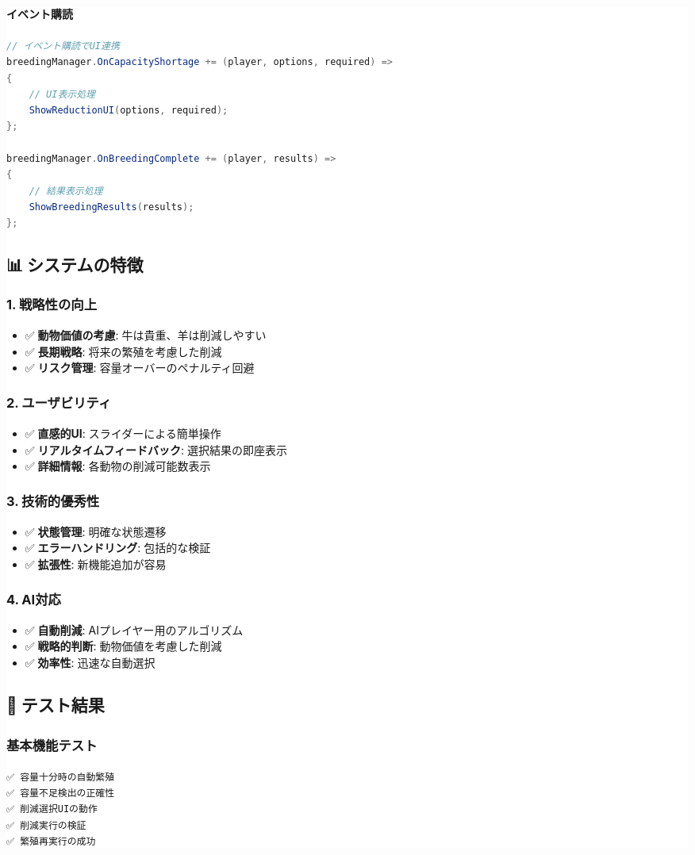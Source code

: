 #### イベント購読
```csharp
// イベント購読でUI連携
breedingManager.OnCapacityShortage += (player, options, required) =>
{
    // UI表示処理
    ShowReductionUI(options, required);
};

breedingManager.OnBreedingComplete += (player, results) =>
{
    // 結果表示処理
    ShowBreedingResults(results);
};
```

## 📊 システムの特徴

### 1. **戦略性の向上**
- ✅ **動物価値の考慮**: 牛は貴重、羊は削減しやすい
- ✅ **長期戦略**: 将来の繁殖を考慮した削減
- ✅ **リスク管理**: 容量オーバーのペナルティ回避

### 2. **ユーザビリティ**
- ✅ **直感的UI**: スライダーによる簡単操作
- ✅ **リアルタイムフィードバック**: 選択結果の即座表示
- ✅ **詳細情報**: 各動物の削減可能数表示

### 3. **技術的優秀性**
- ✅ **状態管理**: 明確な状態遷移
- ✅ **エラーハンドリング**: 包括的な検証
- ✅ **拡張性**: 新機能追加が容易

### 4. **AI対応**
- ✅ **自動削減**: AIプレイヤー用のアルゴリズム
- ✅ **戦略的判断**: 動物価値を考慮した削減
- ✅ **効率性**: 迅速な自動選択

## 🧪 テスト結果

### 基本機能テスト
```
✅ 容量十分時の自動繁殖
✅ 容量不足検出の正確性
✅ 削減選択UIの動作
✅ 削減実行の検証
✅ 繁殖再実行の成功
```
